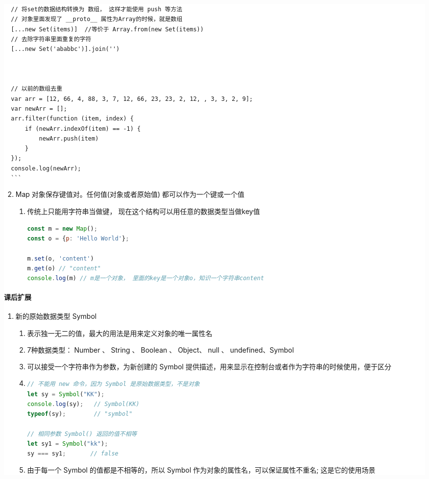       // 将set的数据结构转换为 数组， 这样才能使用 push 等方法
      // 对象里面发现了 __proto__ 属性为Array的时候，就是数组
      [...new Set(items)]  //等价于 Array.from(new Set(items))
      // 去除字符串里面重复的字符
      [...new Set('ababbc')].join('')
      
      
      
      // 以前的数组去重
      var arr = [12, 66, 4, 88, 3, 7, 12, 66, 23, 23, 2, 12, , 3, 3, 2, 9];
      var newArr = [];
      arr.filter(function (item, index) {
          if (newArr.indexOf(item) == -1) {
              newArr.push(item)
          }
      });
      console.log(newArr);
      ```

      

2. Map 对象保存键值对。任何值(对象或者原始值) 都可以作为一个键或一个值

   1. 传统上只能用字符串当做键， 现在这个结构可以用任意的数据类型当做key值

      ```javascript
      const m = new Map();
      const o = {p: 'Hello World'};
      
      m.set(o, 'content')
      m.get(o) // "content"
      console.log(m) // m是一个对象， 里面的key是一个对象o，知识一个字符串content
      ```

      



#### 课后扩展

1. 新的原始数据类型 Symbol

   1. 表示独一无二的值，最大的用法是用来定义对象的唯一属性名

   2. 7种数据类型：  Number 、 String 、 Boolean 、 Object、 null 、 undefined、Symbol 

   3. 可以接受一个字符串作为参数，为新创建的 Symbol 提供描述，用来显示在控制台或者作为字符串的时候使用，便于区分

   4. ```javascript
      // 不能用 new 命令，因为 Symbol 是原始数据类型，不是对象
      let sy = Symbol("KK");
      console.log(sy);   // Symbol(KK)
      typeof(sy);        // "symbol"
       
      // 相同参数 Symbol() 返回的值不相等
      let sy1 = Symbol("kk"); 
      sy === sy1;       // false
      ```

   5. 由于每一个 Symbol 的值都是不相等的，所以 Symbol 作为对象的属性名，可以保证属性不重名; 这是它的使用场景
